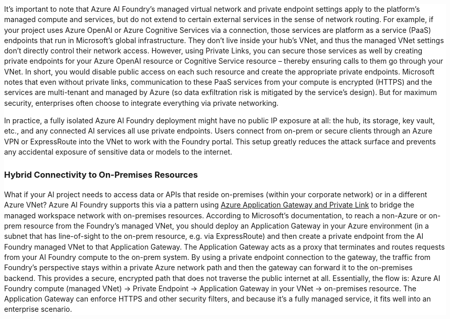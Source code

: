 It’s important to note that Azure AI Foundry’s managed virtual network and private endpoint settings apply to the platform’s managed compute and services, but do not extend to certain external services in the sense of network routing. For example, if your project uses Azure OpenAI or Azure Cognitive Services via a connection, those services are platform as a service (PaaS) endpoints that run in Microsoft’s global infrastructure. They don’t live inside your hub’s VNet, and thus the managed VNet settings don’t directly control their network access. However, using Private Links, you can secure those services as well by creating private endpoints for your Azure OpenAI resource or Cognitive Service resource – thereby ensuring calls to them go through your VNet. In short, you would disable public access on each such resource and create the appropriate private endpoints. Microsoft notes that even without private links, communication to these PaaS services from your compute is encrypted (HTTPS) and the services are multi-tenant and managed by Azure (so data exfiltration risk is mitigated by the service’s design). But for maximum security, enterprises often choose to integrate everything via private networking.

In practice, a fully isolated Azure AI Foundry deployment might have no public IP exposure at all: the hub, its storage, key vault, etc., and any connected AI services all use private endpoints. Users connect from on-prem or secure clients through an Azure VPN or ExpressRoute into the VNet to work with the Foundry portal. This setup greatly reduces the attack surface and prevents any accidental exposure of sensitive data or models to the internet.

### Hybrid Connectivity to On-Premises Resources

What if your AI project needs to access data or APIs that reside on-premises (within your corporate network) or in a different Azure VNet? Azure AI Foundry supports this via a pattern using [Azure Application Gateway and Private Link](https://learn.microsoft.com/en-us/azure/ai-foundry/how-to/access-on-premises-resources) to bridge the managed workspace network with on-premises resources. According to Microsoft’s documentation, to reach a non-Azure or on-prem resource from the Foundry’s managed VNet, you should deploy an Application Gateway in your Azure environment (in a subnet that has line-of-sight to the on-prem resource, e.g. via ExpressRoute) and then create a private endpoint from the AI Foundry managed VNet to that Application Gateway. The Application Gateway acts as a proxy that terminates and routes requests from your AI Foundry compute to the on-prem system. By using a private endpoint connection to the gateway, the traffic from Foundry’s perspective stays within a private Azure network path and then the gateway can forward it to the on-premises backend. This provides a secure, encrypted path that does not traverse the public internet at all. Essentially, the flow is: Azure AI Foundry compute (managed VNet) → Private Endpoint → Application Gateway in your VNet → on-premises resource. The Application Gateway can enforce HTTPS and other security filters, and because it’s a fully managed service, it fits well into an enterprise scenario.
